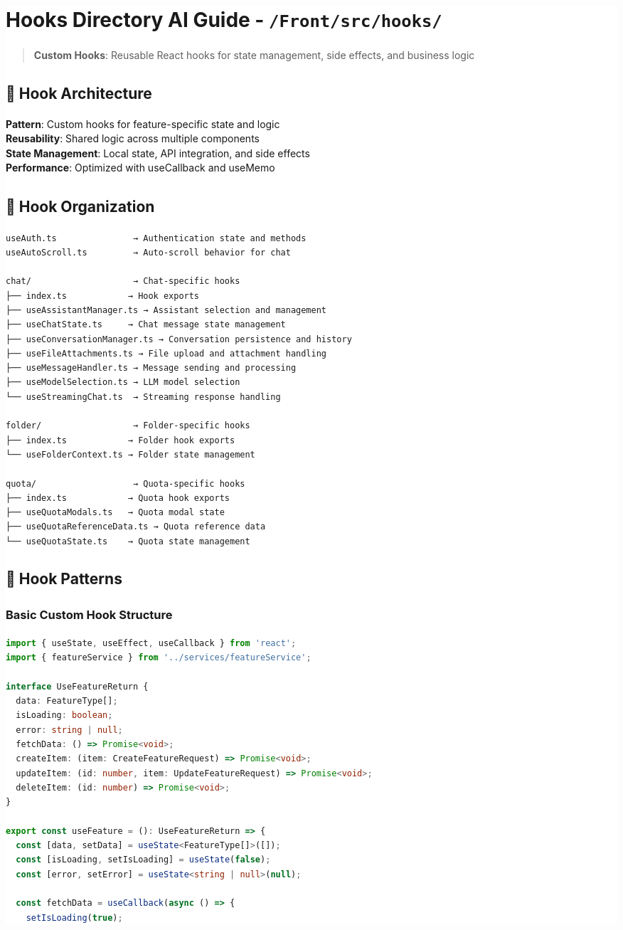 # Hooks Directory AI Guide - `/Front/src/hooks/`

> **Custom Hooks**: Reusable React hooks for state management, side effects, and business logic

## 🎯 Hook Architecture

**Pattern**: Custom hooks for feature-specific state and logic  
**Reusability**: Shared logic across multiple components  
**State Management**: Local state, API integration, and side effects  
**Performance**: Optimized with useCallback and useMemo

## 📁 Hook Organization

```
useAuth.ts               → Authentication state and methods
useAutoScroll.ts         → Auto-scroll behavior for chat

chat/                    → Chat-specific hooks
├── index.ts            → Hook exports
├── useAssistantManager.ts → Assistant selection and management
├── useChatState.ts     → Chat message state management
├── useConversationManager.ts → Conversation persistence and history
├── useFileAttachments.ts → File upload and attachment handling
├── useMessageHandler.ts → Message sending and processing
├── useModelSelection.ts → LLM model selection
└── useStreamingChat.ts  → Streaming response handling

folder/                  → Folder-specific hooks
├── index.ts            → Folder hook exports
└── useFolderContext.ts → Folder state management

quota/                   → Quota-specific hooks
├── index.ts            → Quota hook exports
├── useQuotaModals.ts   → Quota modal state
├── useQuotaReferenceData.ts → Quota reference data
└── useQuotaState.ts    → Quota state management
```

## 🔧 Hook Patterns

### Basic Custom Hook Structure
```typescript
import { useState, useEffect, useCallback } from 'react';
import { featureService } from '../services/featureService';

interface UseFeatureReturn {
  data: FeatureType[];
  isLoading: boolean;
  error: string | null;
  fetchData: () => Promise<void>;
  createItem: (item: CreateFeatureRequest) => Promise<void>;
  updateItem: (id: number, item: UpdateFeatureRequest) => Promise<void>;
  deleteItem: (id: number) => Promise<void>;
}

export const useFeature = (): UseFeatureReturn => {
  const [data, setData] = useState<FeatureType[]>([]);
  const [isLoading, setIsLoading] = useState(false);
  const [error, setError] = useState<string | null>(null);

  const fetchData = useCallback(async () => {
    setIsLoading(true);
```